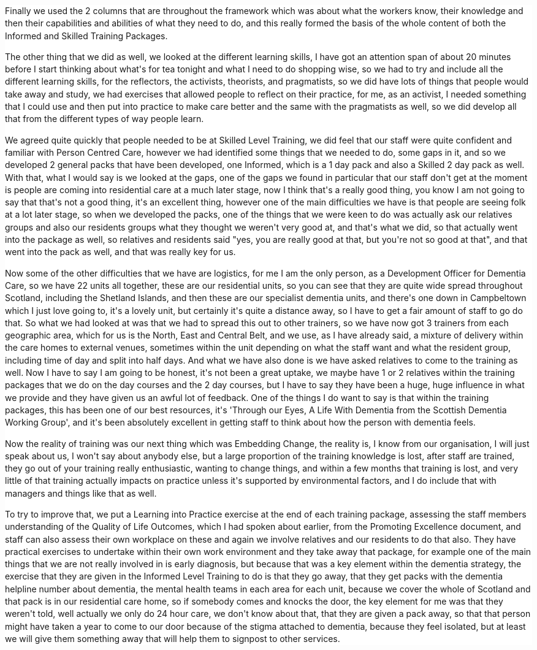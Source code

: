 Finally we used the 2 columns that are throughout the framework which was about what the workers know, their knowledge and then their capabilities and abilities of what they need to do, and this really formed the basis of the whole content of both the Informed and Skilled Training Packages.

The other thing that we did as well, we looked at the different learning skills, I have got an attention span of about 20 minutes before I start thinking about what's for tea tonight and what I need to do shopping wise, so we had to try and include all the different learning skills, for the reflectors, the activists, theorists, and pragmatists, so we did have lots of things that people would take away and study, we had exercises that allowed people to reflect on their practice, for me, as an activist, I needed something that I could use and then put into practice to make care better and the same with the pragmatists as well, so we did develop all that from the different types of way people learn.

We agreed quite quickly that people needed to be at Skilled Level Training, we did feel that our staff were quite confident and familiar with Person Centred Care, however we had identified some things that we needed to do, some gaps in it, and so we developed 2 general packs that have been developed, one Informed, which is a 1 day pack and also a Skilled 2 day pack as well. With that, what I would say is we looked at the gaps, one of the gaps we found in particular that our staff don't get at the moment is people are coming into residential care at a much later stage, now I think that's a really good thing, you know I am not going to say that that's not a good thing, it's an excellent thing, however one of the main difficulties we have is that people are seeing folk at a lot later stage, so when we developed the packs, one of the things that we were keen to do was actually ask our relatives groups and also our residents groups what they thought we weren't very good at, and that's what we did, so that actually went into the package as well, so relatives and residents said "yes, you are really good at that, but you're not so good at that", and that went into the pack as well, and that was really key for us.

Now some of the other difficulties that we have are logistics, for me I am the only person, as a Development Officer for Dementia Care, so we have 22 units all together, these are our residential units, so you can see that they are quite wide spread throughout Scotland, including the Shetland Islands, and then these are our specialist dementia units, and there's one down in Campbeltown which I just love going to, it's a lovely unit, but certainly it's quite a distance away, so I have to get a fair amount of staff to go do that. So what we had looked at was that we had to spread this out to other trainers, so we have now got 3 trainers from each geographic area, which for us is the North, East and Central Belt, and we use, as I have already said, a mixture of delivery within the care homes to external venues, sometimes within the unit depending on what the staff want and what the resident group, including time of day and split into half days. And what we have also done is we have asked relatives to come to the training as well. Now I have to say I am going to be honest, it's not been a great uptake, we maybe have 1 or 2 relatives within the training packages that we do on the day courses and the 2 day courses, but I have to say they have been a huge, huge influence in what we provide and they have given us an awful lot of feedback. One of the things I do want to say is that within the training packages, this has been one of our best resources, it's 'Through our Eyes, A Life With Dementia from the Scottish Dementia Working Group', and it's been absolutely excellent in getting staff to think about how the person with dementia feels.

Now the reality of training was our next thing which was Embedding Change, the reality is, I know from our organisation, I will just speak about us, I won't say about anybody else, but a large proportion of the training knowledge is lost, after staff are trained, they go out of your training really enthusiastic, wanting to change things, and within a few months that training is lost, and very little of that training actually impacts on practice unless it's supported by environmental factors, and I do include that with managers and things like that as well.

To try to improve that, we put a Learning into Practice exercise at the end of each training package, assessing the staff members understanding of the Quality of Life Outcomes, which I had spoken about earlier, from the Promoting Excellence document, and staff can also assess their own workplace on these and again we involve relatives and our residents to do that also. They have practical exercises to undertake within their own work environment and they take away that package, for example one of the main things that we are not really involved in is early diagnosis, but because that was a key element within the dementia strategy, the exercise that they are given in the Informed Level Training to do is that they go away, that they get packs with the dementia helpline number about dementia, the mental health teams in each area for each unit, because we cover the whole of Scotland and that pack is in our residential care home, so if somebody comes and knocks the door, the key element for me was that they weren't told, well actually we only do 24 hour care, we don't know about that, that they are given a pack away, so that that person might have taken a year to come to our door because of the stigma attached to dementia, because they feel isolated, but at least we will give them something away that will help them to signpost to other services.